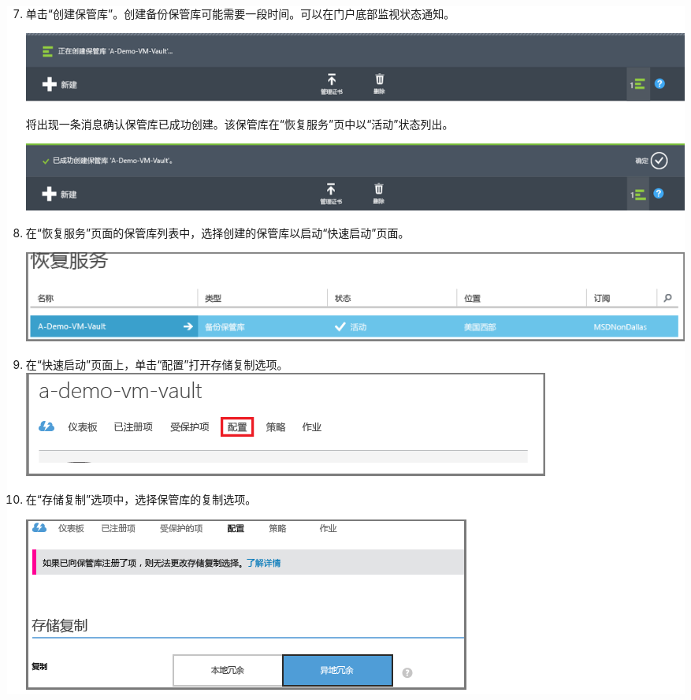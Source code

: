 7. 单击“创建保管库”。创建备份保管库可能需要一段时间。可以在门户底部监视状态通知。

    ![创建保管库 toast 通知](./media/backup-azure-vms-first-look/create-vault-demo.png)

    将出现一条消息确认保管库已成功创建。该保管库在“恢复服务”页中以“活动”状态列出。

    ![创建保管库 toast 通知](./media/backup-azure-vms-first-look/create-vault-demo-success.png)

8. 在“恢复服务”页面的保管库列表中，选择创建的保管库以启动“快速启动”页面。

    ![备份保管库列表](./media/backup-azure-vms-first-look/active-vault-demo.png)

9. 在“快速启动”页面上，单击“配置”打开存储复制选项。
    ![备份保管库列表](./media/backup-azure-vms-first-look/configure-storage.png)

10. 在“存储复制”选项中，选择保管库的复制选项。

    ![备份保管库列表](./media/backup-azure-vms-first-look/backup-vault-storage-options-border.png)
